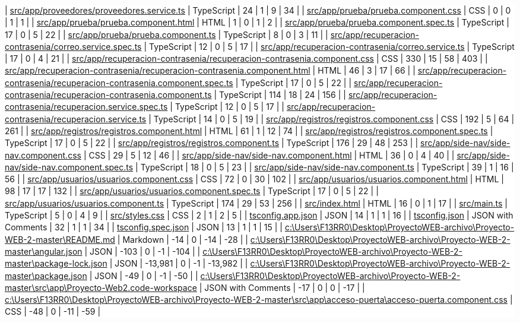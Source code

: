 | [src/app/proveedores/proveedores.service.ts](/src/app/proveedores/proveedores.service.ts) | TypeScript | 24 | 1 | 9 | 34 |
| [src/app/prueba/prueba.component.css](/src/app/prueba/prueba.component.css) | CSS | 0 | 0 | 1 | 1 |
| [src/app/prueba/prueba.component.html](/src/app/prueba/prueba.component.html) | HTML | 1 | 0 | 1 | 2 |
| [src/app/prueba/prueba.component.spec.ts](/src/app/prueba/prueba.component.spec.ts) | TypeScript | 17 | 0 | 5 | 22 |
| [src/app/prueba/prueba.component.ts](/src/app/prueba/prueba.component.ts) | TypeScript | 8 | 0 | 3 | 11 |
| [src/app/recuperacion-contrasenia/correo.service.spec.ts](/src/app/recuperacion-contrasenia/correo.service.spec.ts) | TypeScript | 12 | 0 | 5 | 17 |
| [src/app/recuperacion-contrasenia/correo.service.ts](/src/app/recuperacion-contrasenia/correo.service.ts) | TypeScript | 17 | 0 | 4 | 21 |
| [src/app/recuperacion-contrasenia/recuperacion-contrasenia.component.css](/src/app/recuperacion-contrasenia/recuperacion-contrasenia.component.css) | CSS | 330 | 15 | 58 | 403 |
| [src/app/recuperacion-contrasenia/recuperacion-contrasenia.component.html](/src/app/recuperacion-contrasenia/recuperacion-contrasenia.component.html) | HTML | 46 | 3 | 17 | 66 |
| [src/app/recuperacion-contrasenia/recuperacion-contrasenia.component.spec.ts](/src/app/recuperacion-contrasenia/recuperacion-contrasenia.component.spec.ts) | TypeScript | 17 | 0 | 5 | 22 |
| [src/app/recuperacion-contrasenia/recuperacion-contrasenia.component.ts](/src/app/recuperacion-contrasenia/recuperacion-contrasenia.component.ts) | TypeScript | 114 | 18 | 24 | 156 |
| [src/app/recuperacion-contrasenia/recuperacion.service.spec.ts](/src/app/recuperacion-contrasenia/recuperacion.service.spec.ts) | TypeScript | 12 | 0 | 5 | 17 |
| [src/app/recuperacion-contrasenia/recuperacion.service.ts](/src/app/recuperacion-contrasenia/recuperacion.service.ts) | TypeScript | 14 | 0 | 5 | 19 |
| [src/app/registros/registros.component.css](/src/app/registros/registros.component.css) | CSS | 192 | 5 | 64 | 261 |
| [src/app/registros/registros.component.html](/src/app/registros/registros.component.html) | HTML | 61 | 1 | 12 | 74 |
| [src/app/registros/registros.component.spec.ts](/src/app/registros/registros.component.spec.ts) | TypeScript | 17 | 0 | 5 | 22 |
| [src/app/registros/registros.component.ts](/src/app/registros/registros.component.ts) | TypeScript | 176 | 29 | 48 | 253 |
| [src/app/side-nav/side-nav.component.css](/src/app/side-nav/side-nav.component.css) | CSS | 29 | 5 | 12 | 46 |
| [src/app/side-nav/side-nav.component.html](/src/app/side-nav/side-nav.component.html) | HTML | 36 | 0 | 4 | 40 |
| [src/app/side-nav/side-nav.component.spec.ts](/src/app/side-nav/side-nav.component.spec.ts) | TypeScript | 18 | 0 | 5 | 23 |
| [src/app/side-nav/side-nav.component.ts](/src/app/side-nav/side-nav.component.ts) | TypeScript | 39 | 1 | 16 | 56 |
| [src/app/usuarios/usuarios.component.css](/src/app/usuarios/usuarios.component.css) | CSS | 72 | 0 | 30 | 102 |
| [src/app/usuarios/usuarios.component.html](/src/app/usuarios/usuarios.component.html) | HTML | 98 | 17 | 17 | 132 |
| [src/app/usuarios/usuarios.component.spec.ts](/src/app/usuarios/usuarios.component.spec.ts) | TypeScript | 17 | 0 | 5 | 22 |
| [src/app/usuarios/usuarios.component.ts](/src/app/usuarios/usuarios.component.ts) | TypeScript | 174 | 29 | 53 | 256 |
| [src/index.html](/src/index.html) | HTML | 16 | 0 | 1 | 17 |
| [src/main.ts](/src/main.ts) | TypeScript | 5 | 0 | 4 | 9 |
| [src/styles.css](/src/styles.css) | CSS | 2 | 1 | 2 | 5 |
| [tsconfig.app.json](/tsconfig.app.json) | JSON | 14 | 1 | 1 | 16 |
| [tsconfig.json](/tsconfig.json) | JSON with Comments | 32 | 1 | 1 | 34 |
| [tsconfig.spec.json](/tsconfig.spec.json) | JSON | 13 | 1 | 1 | 15 |
| [c:\Users\F13RR0\Desktop\ProyectoWEB-archivo\Proyecto-WEB-2-master\README.md](/c:%5CUsers%5CF13RR0%5CDesktop%5CProyectoWEB-archivo%5CProyecto-WEB-2-master%5CREADME.md) | Markdown | -14 | 0 | -14 | -28 |
| [c:\Users\F13RR0\Desktop\ProyectoWEB-archivo\Proyecto-WEB-2-master\angular.json](/c:%5CUsers%5CF13RR0%5CDesktop%5CProyectoWEB-archivo%5CProyecto-WEB-2-master%5Cangular.json) | JSON | -103 | 0 | -1 | -104 |
| [c:\Users\F13RR0\Desktop\ProyectoWEB-archivo\Proyecto-WEB-2-master\package-lock.json](/c:%5CUsers%5CF13RR0%5CDesktop%5CProyectoWEB-archivo%5CProyecto-WEB-2-master%5Cpackage-lock.json) | JSON | -13,981 | 0 | -1 | -13,982 |
| [c:\Users\F13RR0\Desktop\ProyectoWEB-archivo\Proyecto-WEB-2-master\package.json](/c:%5CUsers%5CF13RR0%5CDesktop%5CProyectoWEB-archivo%5CProyecto-WEB-2-master%5Cpackage.json) | JSON | -49 | 0 | -1 | -50 |
| [c:\Users\F13RR0\Desktop\ProyectoWEB-archivo\Proyecto-WEB-2-master\src\app\Proyecto-Web2.code-workspace](/c:%5CUsers%5CF13RR0%5CDesktop%5CProyectoWEB-archivo%5CProyecto-WEB-2-master%5Csrc%5Capp%5CProyecto-Web2.code-workspace) | JSON with Comments | -17 | 0 | 0 | -17 |
| [c:\Users\F13RR0\Desktop\ProyectoWEB-archivo\Proyecto-WEB-2-master\src\app\acceso-puerta\acceso-puerta.component.css](/c:%5CUsers%5CF13RR0%5CDesktop%5CProyectoWEB-archivo%5CProyecto-WEB-2-master%5Csrc%5Capp%5Cacceso-puerta%5Cacceso-puerta.component.css) | CSS | -48 | 0 | -11 | -59 |